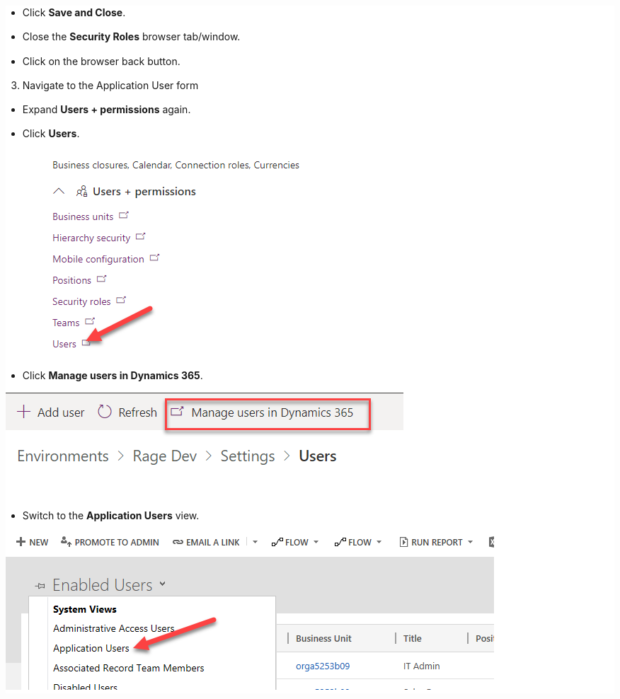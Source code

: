 - Click **Save and Close**.

- Close the **Security Roles** browser tab/window.

- Click on the browser back button.

3. Navigate to the Application User form

- Expand **Users + permissions** again.

- Click **Users**.

![Users - screenshot](M02L04/Static/Mod_02_Azure_Functions_image16.png)

- Click **Manage users in Dynamics 365**.

![manage users in Dynamics 365 - screenshot](M02L04/Static/Mod_02_Azure_Functions_image17.png)

- Switch to the **Application Users** view.

![Change view - screenshot](M02L04/Static/Mod_02_Azure_Functions_image18.png)
